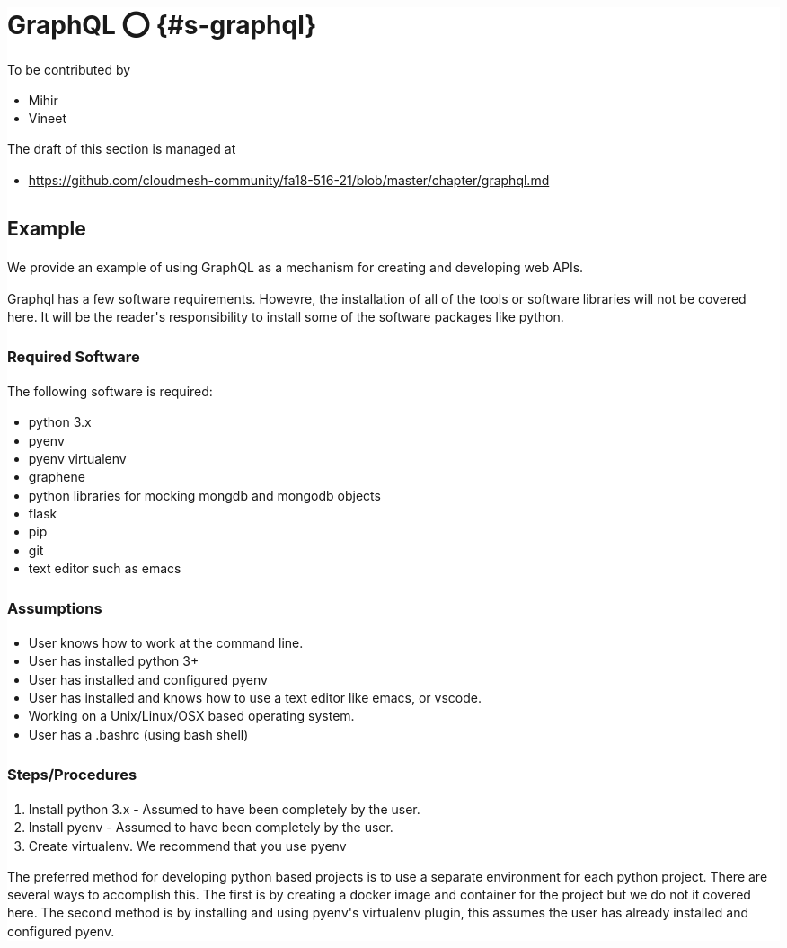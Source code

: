 # GraphQL :o: {#s-graphql}

To be contributed by

* Mihir
* Vineet

The draft of this section is managed at

* <https://github.com/cloudmesh-community/fa18-516-21/blob/master/chapter/graphql.md>

## Example

We provide an example of using GraphQL as a 
mechanism for creating and developing web APIs.

Graphql has a few software requirements.  Howevre, the installation of all of the tools 
or software libraries will not be covered here.  It will be the 
reader's responsibility to install some of the software packages like python. 

### Required Software

The following software is required:

+ python 3.x
+ pyenv
+ pyenv virtualenv 
+ graphene
+ python libraries for mocking mongdb and mongodb objects
+ flask
+ pip
+ git
+ text editor such as emacs


### Assumptions

+ User knows how to work at the command line.
+ User has installed python 3+
+ User has installed and configured pyenv
+ User has installed and knows how to use a text editor like emacs, or vscode.
+ Working on a Unix/Linux/OSX based operating system.
+ User has a .bashrc (using bash shell)

### Steps/Procedures

1. Install python 3.x - Assumed to have been completely by the user.
2. Install pyenv - Assumed to have been completely by the user.
3. Create virtualenv. We recommend that you use pyenv

The preferred method for developing python based projects is to use a
separate environment for each python project.  There are several ways
to accomplish this.  The first is by creating a docker image and
container for the project but we do not it covered here.
The second method is by installing and using pyenv's virtualenv
plugin, this assumes the user has already installed and configured
pyenv.
